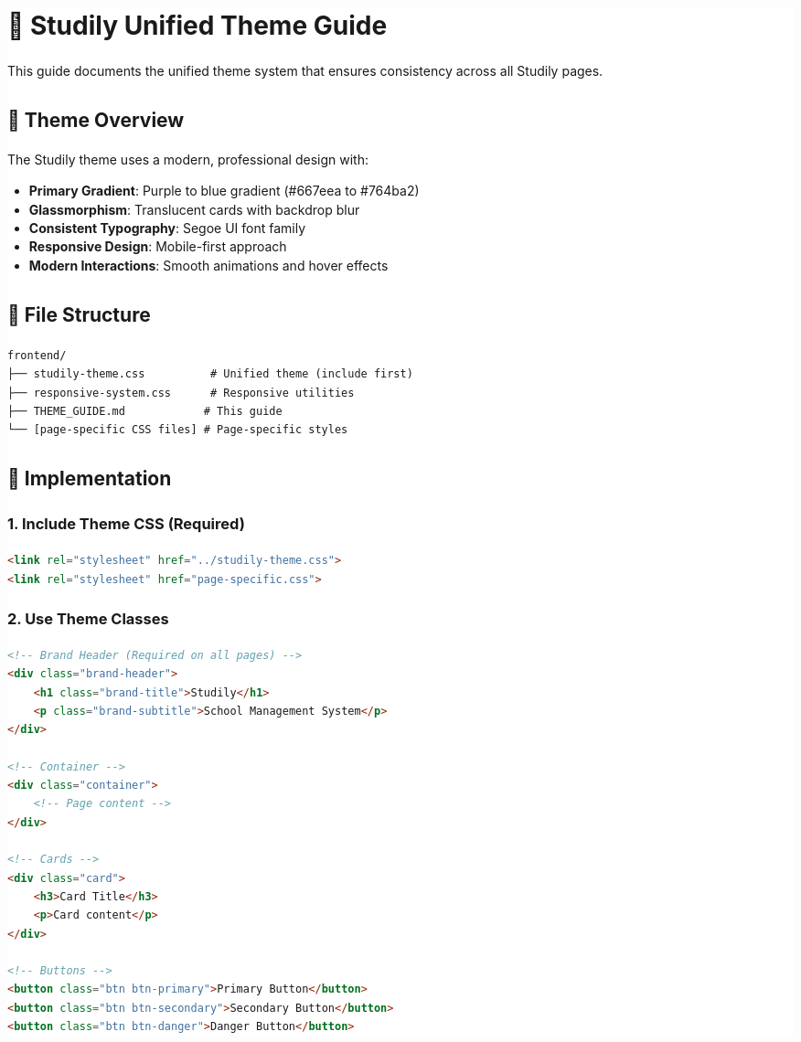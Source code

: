 # 🎨 Studily Unified Theme Guide

This guide documents the unified theme system that ensures consistency across all Studily pages.

## 🎯 Theme Overview

The Studily theme uses a modern, professional design with:
- **Primary Gradient**: Purple to blue gradient (#667eea to #764ba2)
- **Glassmorphism**: Translucent cards with backdrop blur
- **Consistent Typography**: Segoe UI font family
- **Responsive Design**: Mobile-first approach
- **Modern Interactions**: Smooth animations and hover effects

## 📁 File Structure

```
frontend/
├── studily-theme.css          # Unified theme (include first)
├── responsive-system.css      # Responsive utilities
├── THEME_GUIDE.md            # This guide
└── [page-specific CSS files] # Page-specific styles
```

## 🔧 Implementation

### 1. Include Theme CSS (Required)
```html
<link rel="stylesheet" href="../studily-theme.css">
<link rel="stylesheet" href="page-specific.css">
```

### 2. Use Theme Classes
```html
<!-- Brand Header (Required on all pages) -->
<div class="brand-header">
    <h1 class="brand-title">Studily</h1>
    <p class="brand-subtitle">School Management System</p>
</div>

<!-- Container -->
<div class="container">
    <!-- Page content -->
</div>

<!-- Cards -->
<div class="card">
    <h3>Card Title</h3>
    <p>Card content</p>
</div>

<!-- Buttons -->
<button class="btn btn-primary">Primary Button</button>
<button class="btn btn-secondary">Secondary Button</button>
<button class="btn btn-danger">Danger Button</button>
```
